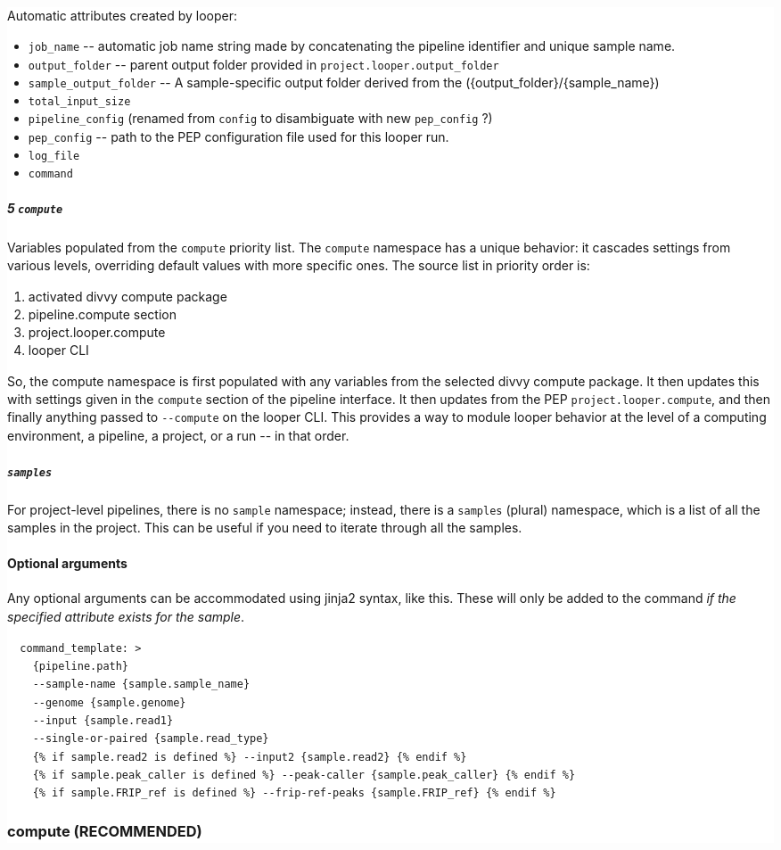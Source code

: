 Automatic attributes created by looper:

- `job_name` -- automatic job name string made by concatenating the pipeline identifier and unique sample name.
- `output_folder` -- parent output folder provided in `project.looper.output_folder`
- `sample_output_folder` -- A sample-specific output folder derived from the ({output_folder}/{sample_name})
- `total_input_size`
- `pipeline_config`  (renamed from `config` to disambiguate with new `pep_config` ?)
- `pep_config` -- path to the PEP configuration file used for this looper run.
- `log_file`
- `command`

##### 5 `compute`

Variables populated from the `compute` priority list. The `compute` namespace has a unique behavior: it cascades settings from various levels, overriding default values with more specific ones. The source list in priority order is:

1. activated divvy compute package
2. pipeline.compute section
3. project.looper.compute
4. looper CLI

So, the compute namespace is first populated with any variables from the selected divvy compute package. It then updates this with settings given in the `compute` section of the pipeline interface. It then updates from the PEP `project.looper.compute`, and then finally anything passed to `--compute` on the looper CLI. This provides a way to module looper behavior at the level of a computing environment, a pipeline, a project, or a run -- in that order.

##### `samples`

For project-level pipelines, there is no `sample` namespace; instead, there is a `samples` (plural) namespace, which is a list of all the samples in the project. This can be useful if you need to iterate through all the samples.

#### Optional arguments

Any optional arguments can be accommodated using jinja2 syntax, like this. These will only be added to the command *if the specified attribute exists for the sample*. 

```
  command_template: >
    {pipeline.path}
    --sample-name {sample.sample_name}
    --genome {sample.genome}
    --input {sample.read1}
    --single-or-paired {sample.read_type}
    {% if sample.read2 is defined %} --input2 {sample.read2} {% endif %}
    {% if sample.peak_caller is defined %} --peak-caller {sample.peak_caller} {% endif %}
    {% if sample.FRIP_ref is defined %} --frip-ref-peaks {sample.FRIP_ref} {% endif %}
```

### compute (RECOMMENDED)
